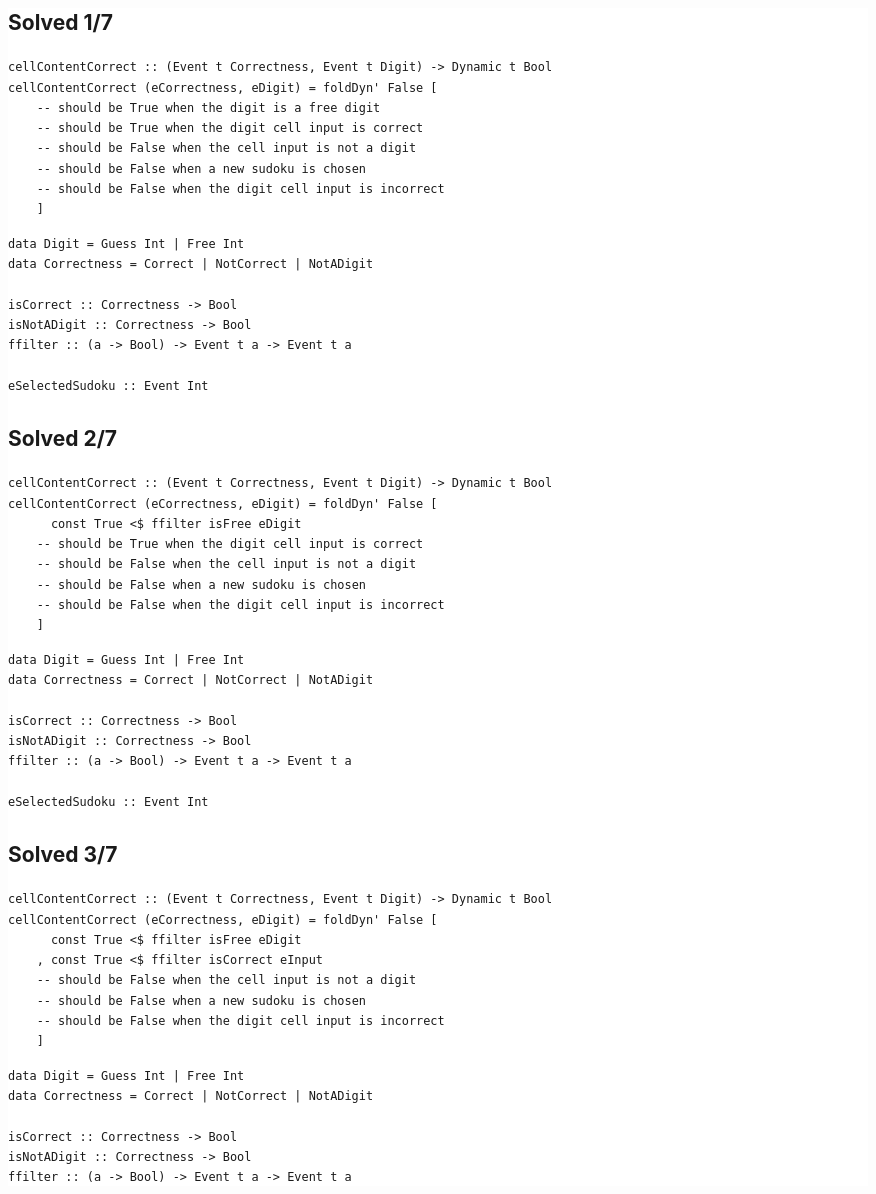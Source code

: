 ## Solved 1/7

```
cellContentCorrect :: (Event t Correctness, Event t Digit) -> Dynamic t Bool
cellContentCorrect (eCorrectness, eDigit) = foldDyn' False [
    -- should be True when the digit is a free digit
    -- should be True when the digit cell input is correct
    -- should be False when the cell input is not a digit
    -- should be False when a new sudoku is chosen
    -- should be False when the digit cell input is incorrect
    ]
```
```
data Digit = Guess Int | Free Int
data Correctness = Correct | NotCorrect | NotADigit

isCorrect :: Correctness -> Bool
isNotADigit :: Correctness -> Bool
ffilter :: (a -> Bool) -> Event t a -> Event t a

eSelectedSudoku :: Event Int
```

## Solved 2/7

```
cellContentCorrect :: (Event t Correctness, Event t Digit) -> Dynamic t Bool
cellContentCorrect (eCorrectness, eDigit) = foldDyn' False [
      const True <$ ffilter isFree eDigit
    -- should be True when the digit cell input is correct
    -- should be False when the cell input is not a digit
    -- should be False when a new sudoku is chosen
    -- should be False when the digit cell input is incorrect
    ]
```
```
data Digit = Guess Int | Free Int
data Correctness = Correct | NotCorrect | NotADigit

isCorrect :: Correctness -> Bool
isNotADigit :: Correctness -> Bool
ffilter :: (a -> Bool) -> Event t a -> Event t a

eSelectedSudoku :: Event Int
```

## Solved 3/7

```
cellContentCorrect :: (Event t Correctness, Event t Digit) -> Dynamic t Bool
cellContentCorrect (eCorrectness, eDigit) = foldDyn' False [
      const True <$ ffilter isFree eDigit
    , const True <$ ffilter isCorrect eInput
    -- should be False when the cell input is not a digit
    -- should be False when a new sudoku is chosen
    -- should be False when the digit cell input is incorrect
    ]
```
```
data Digit = Guess Int | Free Int
data Correctness = Correct | NotCorrect | NotADigit

isCorrect :: Correctness -> Bool
isNotADigit :: Correctness -> Bool
ffilter :: (a -> Bool) -> Event t a -> Event t a
```